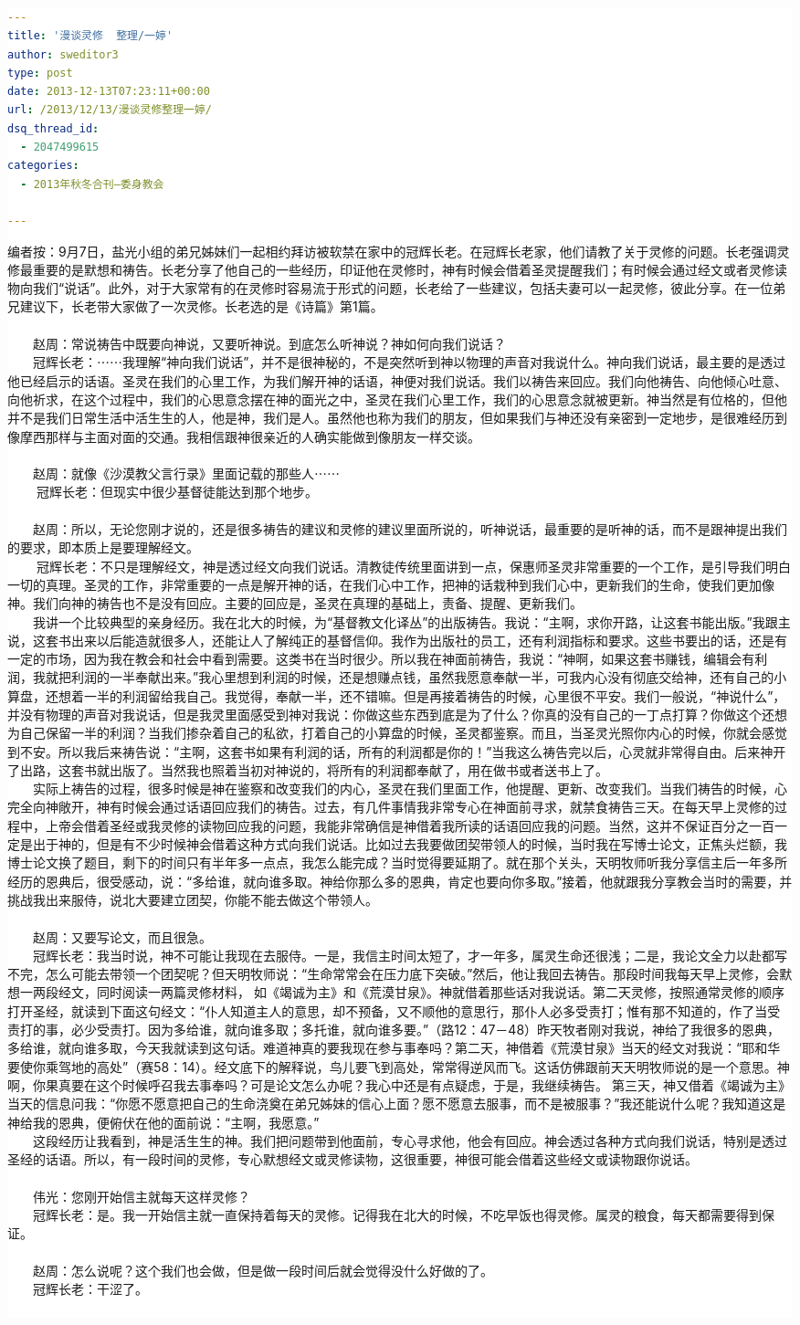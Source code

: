 ```yaml
---
title: '漫谈灵修  整理/一婷'
author: sweditor3
type: post
date: 2013-12-13T07:23:11+00:00
url: /2013/12/13/漫谈灵修整理一婷/
dsq_thread_id:
  - 2047499615
categories:
  - 2013年秋冬合刊—委身教会

---
```

编者按：9月7日，盐光小组的弟兄姊妹们一起相约拜访被软禁在家中的冠辉长老。在冠辉长老家，他们请教了关于灵修的问题。长老强调灵修最重要的是默想和祷告。长老分享了他自己的一些经历，印证他在灵修时，神有时候会借着圣灵提醒我们；有时候会通过经文或者灵修读物向我们“说话”。此外，对于大家常有的在灵修时容易流于形式的问题，长老给了一些建议，包括夫妻可以一起灵修，彼此分享。在一位弟兄建议下，长老带大家做了一次灵修。长老选的是《诗篇》第1篇。  
　　   
　　赵周：常说祷告中既要向神说，又要听神说。到底怎么听神说？神如何向我们说话？  
　　冠辉长老：⋯⋯我理解“神向我们说话”，并不是很神秘的，不是突然听到神以物理的声音对我说什么。神向我们说话，最主要的是透过他已经启示的话语。圣灵在我们的心里工作，为我们解开神的话语，神便对我们说话。我们以祷告来回应。我们向他祷告、向他倾心吐意、向他祈求，在这个过程中，我们的心思意念摆在神的面光之中，圣灵在我们心里工作，我们的心思意念就被更新。神当然是有位格的，但他并不是我们日常生活中活生生的人，他是神，我们是人。虽然他也称为我们的朋友，但如果我们与神还没有亲密到一定地步，是很难经历到像摩西那样与主面对面的交通。我相信跟神很亲近的人确实能做到像朋友一样交谈。  
　　   
　　赵周：就像《沙漠教父言行录》里面记载的那些人⋯⋯  
　　 冠辉长老：但现实中很少基督徒能达到那个地步。  
　　   
　　赵周：所以，无论您刚才说的，还是很多祷告的建议和灵修的建议里面所说的，听神说话，最重要的是听神的话，而不是跟神提出我们的要求，即本质上是要理解经文。  
　　 冠辉长老：不只是理解经文，神是透过经文向我们说话。清教徒传统里面讲到一点，保惠师圣灵非常重要的一个工作，是引导我们明白一切的真理。圣灵的工作，非常重要的一点是解开神的话，在我们心中工作，把神的话栽种到我们心中，更新我们的生命，使我们更加像神。我们向神的祷告也不是没有回应。主要的回应是，圣灵在真理的基础上，责备、提醒、更新我们。  
　　我讲一个比较典型的亲身经历。我在北大的时候，为“基督教文化译丛”的出版祷告。我说：“主啊，求你开路，让这套书能出版。”我跟主说，这套书出来以后能造就很多人，还能让人了解纯正的基督信仰。我作为出版社的员工，还有利润指标和要求。这些书要出的话，还是有一定的市场，因为我在教会和社会中看到需要。这类书在当时很少。所以我在神面前祷告，我说：“神啊，如果这套书赚钱，编辑会有利润，我就把利润的一半奉献出来。”我心里想到利润的时候，还是想赚点钱，虽然我愿意奉献一半，可我内心没有彻底交给神，还有自己的小算盘，还想着一半的利润留给我自己。我觉得，奉献一半，还不错嘛。但是再接着祷告的时候，心里很不平安。我们一般说，“神说什么”， 并没有物理的声音对我说话，但是我灵里面感受到神对我说：你做这些东西到底是为了什么？你真的没有自己的一丁点打算？你做这个还想为自己保留一半的利润？当我们掺杂着自己的私欲，打着自己的小算盘的时候，圣灵都鉴察。而且，当圣灵光照你内心的时候，你就会感觉到不安。所以我后来祷告说：“主啊，这套书如果有利润的话，所有的利润都是你的！”当我这么祷告完以后，心灵就非常得自由。后来神开了出路，这套书就出版了。当然我也照着当初对神说的，将所有的利润都奉献了，用在做书或者送书上了。  
　　实际上祷告的过程，很多时候是神在鉴察和改变我们的内心，圣灵在我们里面工作，他提醒、更新、改变我们。当我们祷告的时候，心完全向神敞开，神有时候会通过话语回应我们的祷告。过去，有几件事情我非常专心在神面前寻求，就禁食祷告三天。在每天早上灵修的过程中，上帝会借着圣经或我灵修的读物回应我的问题，我能非常确信是神借着我所读的话语回应我的问题。当然，这并不保证百分之一百一定是出于神的，但是有不少时候神会借着这种方式向我们说话。比如过去我要做团契带领人的时候，当时我在写博士论文，正焦头烂额，我博士论文换了题目，剩下的时间只有半年多一点点，我怎么能完成？当时觉得要延期了。就在那个关头，天明牧师听我分享信主后一年多所经历的恩典后，很受感动，说：“多给谁，就向谁多取。神给你那么多的恩典，肯定也要向你多取。”接着，他就跟我分享教会当时的需要，并挑战我出来服侍，说北大要建立团契，你能不能去做这个带领人。  
　　   
　　赵周：又要写论文，而且很急。  
　　冠辉长老：我当时说，神不可能让我现在去服侍。一是，我信主时间太短了，才一年多，属灵生命还很浅；二是，我论文全力以赴都写不完，怎么可能去带领一个团契呢？但天明牧师说：“生命常常会在压力底下突破。”然后，他让我回去祷告。那段时间我每天早上灵修，会默想一两段经文，同时阅读一两篇灵修材料， 如《竭诚为主》和《荒漠甘泉》。神就借着那些话对我说话。第二天灵修，按照通常灵修的顺序打开圣经，就读到下面这句经文：“仆人知道主人的意思，却不预备，又不顺他的意思行，那仆人必多受责打；惟有那不知道的，作了当受责打的事，必少受责打。因为多给谁，就向谁多取；多托谁，就向谁多要。”（路12：47－48）昨天牧者刚对我说，神给了我很多的恩典，多给谁，就向谁多取，今天我就读到这句话。难道神真的要我现在参与事奉吗？第二天，神借着《荒漠甘泉》当天的经文对我说：“耶和华要使你乘驾地的高处”（赛58：14）。经文底下的解释说，鸟儿要飞到高处，常常得逆风而飞。这话仿佛跟前天天明牧师说的是一个意思。神啊，你果真要在这个时候呼召我去事奉吗？可是论文怎么办呢？我心中还是有点疑虑，于是，我继续祷告。 第三天，神又借着《竭诚为主》当天的信息问我：“你愿不愿意把自己的生命浇奠在弟兄姊妹的信心上面？愿不愿意去服事，而不是被服事？”我还能说什么呢？我知道这是神给我的恩典，便俯伏在他的面前说：“主啊，我愿意。”   
　　这段经历让我看到，神是活生生的神。我们把问题带到他面前，专心寻求他，他会有回应。神会透过各种方式向我们说话，特别是透过圣经的话语。所以，有一段时间的灵修，专心默想经文或灵修读物，这很重要，神很可能会借着这些经文或读物跟你说话。  
　　   
　　伟光：您刚开始信主就每天这样灵修？  
　　冠辉长老：是。我一开始信主就一直保持着每天的灵修。记得我在北大的时候，不吃早饭也得灵修。属灵的粮食，每天都需要得到保证。  
　　   
　　赵周：怎么说呢？这个我们也会做，但是做一段时间后就会觉得没什么好做的了。  
　　冠辉长老：干涩了。  
　　  